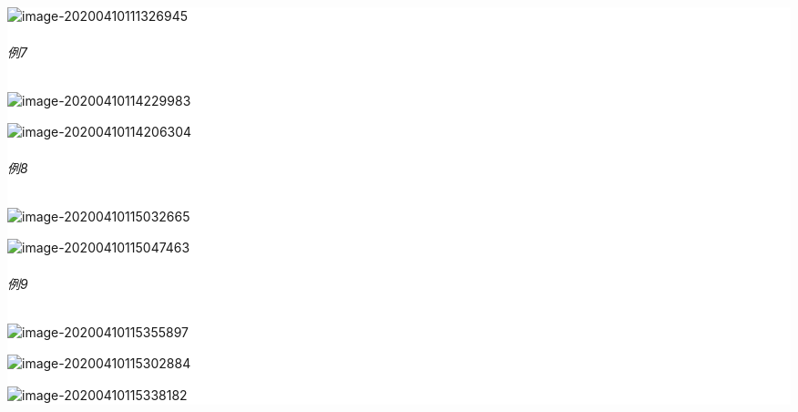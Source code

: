 ![image-20200410111326945](https://picgo12138.oss-cn-hangzhou.aliyuncs.com/md/image-20200410111326945.png)

###### 例7

![image-20200410114229983](https://picgo12138.oss-cn-hangzhou.aliyuncs.com/md/image-20200410114229983.png)

![image-20200410114206304](https://picgo12138.oss-cn-hangzhou.aliyuncs.com/md/image-20200410114206304.png)

###### 例8

![image-20200410115032665](https://picgo12138.oss-cn-hangzhou.aliyuncs.com/md/image-20200410115032665.png)

![image-20200410115047463](https://picgo12138.oss-cn-hangzhou.aliyuncs.com/md/image-20200410115047463.png)

###### 例9

![image-20200410115355897](https://picgo12138.oss-cn-hangzhou.aliyuncs.com/md/image-20200410115355897.png)

![image-20200410115302884](https://picgo12138.oss-cn-hangzhou.aliyuncs.com/md/image-20200410115302884.png)

![image-20200410115338182](https://picgo12138.oss-cn-hangzhou.aliyuncs.com/md/image-20200410115338182.png)
